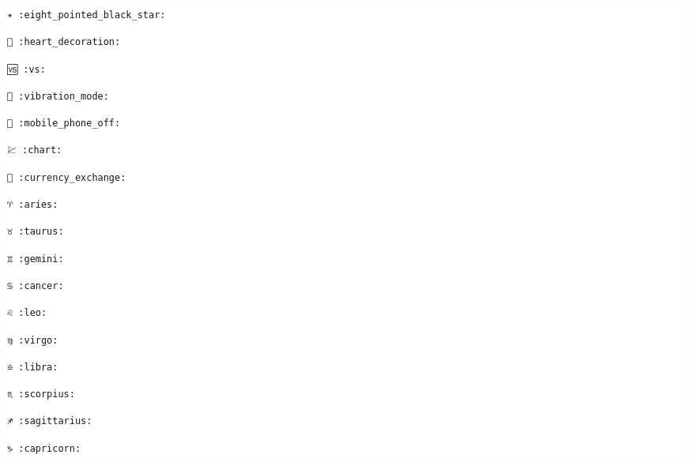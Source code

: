 ```
✴️ :eight_pointed_black_star:
```

```
💟 :heart_decoration:
```

```
🆚 :vs:
```

```
📳 :vibration_mode:
```

```
📴 :mobile_phone_off:
```

```
💹 :chart:
```

```
💱 :currency_exchange:
```

```
♈ :aries:
```

```
♉ :taurus:
```

```
♊ :gemini:
```

```
♋ :cancer:
```

```
♌ :leo:
```

```
♍ :virgo:
```

```
♎ :libra:
```

```
♏ :scorpius:
```

```
♐ :sagittarius:
```

```
♑ :capricorn:
```
